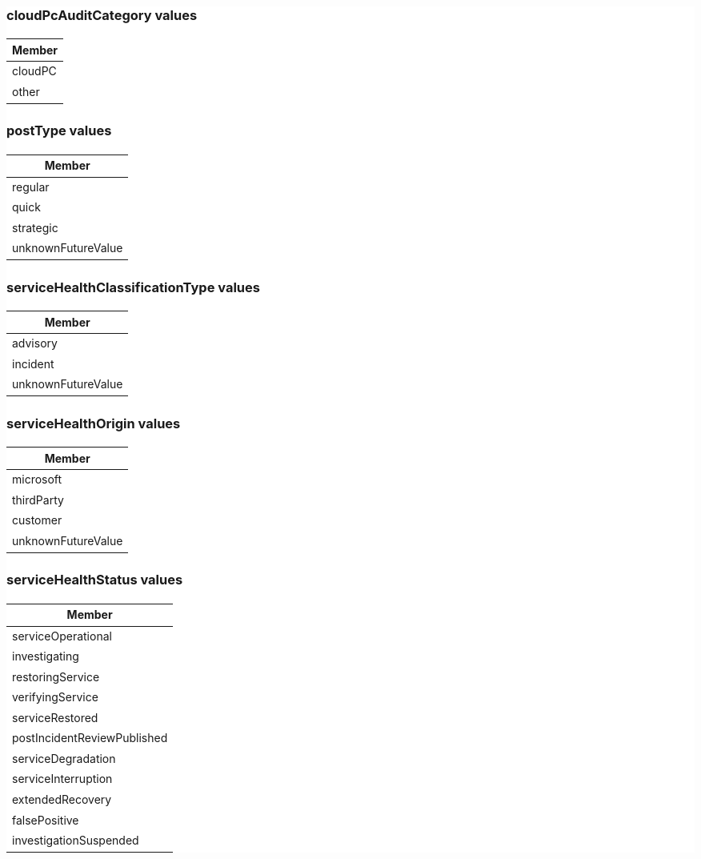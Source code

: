### cloudPcAuditCategory values

| Member |
| ------- |
| cloudPC |
| other |

### postType values

| Member |
| ------------------ |
| regular |
| quick |
| strategic |
| unknownFutureValue |

### serviceHealthClassificationType values

| Member |
| ------------------ |
| advisory |
| incident |
| unknownFutureValue |

### serviceHealthOrigin values

| Member |
| ------------------ |
| microsoft |
| thirdParty |
| customer |
| unknownFutureValue |

### serviceHealthStatus values

| Member |
| --------------------------- |
| serviceOperational |
| investigating |
| restoringService |
| verifyingService |
| serviceRestored |
| postIncidentReviewPublished |
| serviceDegradation |
| serviceInterruption |
| extendedRecovery |
| falsePositive |
| investigationSuspended |